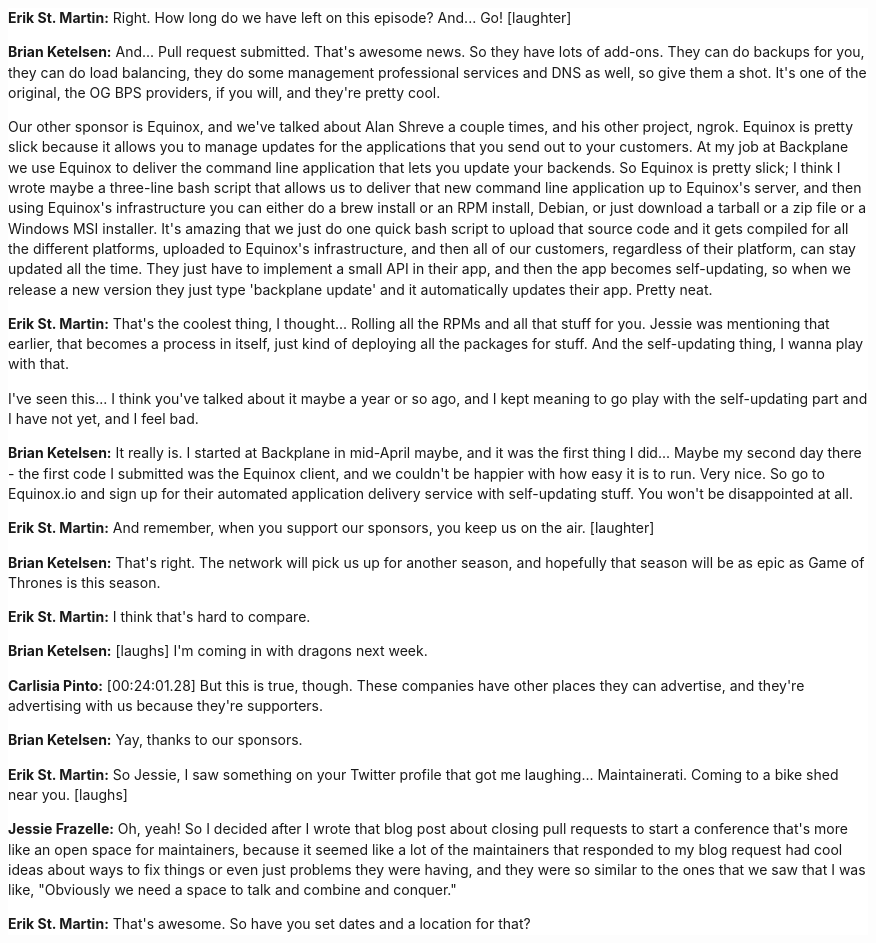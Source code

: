 **Erik St. Martin:** Right. How long do we have left on this episode? And... Go! \[laughter\]

**Brian Ketelsen:** And... Pull request submitted. That's awesome news. So they have lots of add-ons. They can do backups for you, they can do load balancing, they do some management professional services and DNS as well, so give them a shot. It's one of the original, the OG BPS providers, if you will, and they're pretty cool.

Our other sponsor is Equinox, and we've talked about Alan Shreve a couple times, and his other project, ngrok. Equinox is pretty slick because it allows you to manage updates for the applications that you send out to your customers. At my job at Backplane we use Equinox to deliver the command line application that lets you update your backends. So Equinox is pretty slick; I think I wrote maybe a three-line bash script that allows us to deliver that new command line application up to Equinox's server, and then using Equinox's infrastructure you can either do a brew install or an RPM install, Debian, or just download a tarball or a zip file or a Windows MSI installer. It's amazing that we just do one quick bash script to upload that source code and it gets compiled for all the different platforms, uploaded to Equinox's infrastructure, and then all of our customers, regardless of their platform, can stay updated all the time. They just have to implement a small API in their app, and then the app becomes self-updating, so when we release a new version they just type 'backplane update' and it automatically updates their app. Pretty neat.

**Erik St. Martin:** That's the coolest thing, I thought... Rolling all the RPMs and all that stuff for you. Jessie was mentioning that earlier, that becomes a process in itself, just kind of deploying all the packages for stuff. And the self-updating thing, I wanna play with that.

I've seen this... I think you've talked about it maybe a year or so ago, and I kept meaning to go play with the self-updating part and I have not yet, and I feel bad.

**Brian Ketelsen:** It really is. I started at Backplane in mid-April maybe, and it was the first thing I did... Maybe my second day there - the first code I submitted was the Equinox client, and we couldn't be happier with how easy it is to run. Very nice. So go to Equinox.io and sign up for their automated application delivery service with self-updating stuff. You won't be disappointed at all.

**Erik St. Martin:** And remember, when you support our sponsors, you keep us on the air. \[laughter\]

**Brian Ketelsen:** That's right. The network will pick us up for another season, and hopefully that season will be as epic as Game of Thrones is this season.

**Erik St. Martin:** I think that's hard to compare.

**Brian Ketelsen:** \[laughs\] I'm coming in with dragons next week.

**Carlisia Pinto:** \[00:24:01.28\] But this is true, though. These companies have other places they can advertise, and they're advertising with us because they're supporters.

**Brian Ketelsen:** Yay, thanks to our sponsors.

**Erik St. Martin:** So Jessie, I saw something on your Twitter profile that got me laughing... Maintainerati. Coming to a bike shed near you. \[laughs\]

**Jessie Frazelle:** Oh, yeah! So I decided after I wrote that blog post about closing pull requests to start a conference that's more like an open space for maintainers, because it seemed like a lot of the maintainers that responded to my blog request had cool ideas about ways to fix things or even just problems they were having, and they were so similar to the ones that we saw that I was like, "Obviously we need a space to talk and combine and conquer."

**Erik St. Martin:** That's awesome. So have you set dates and a location for that?
